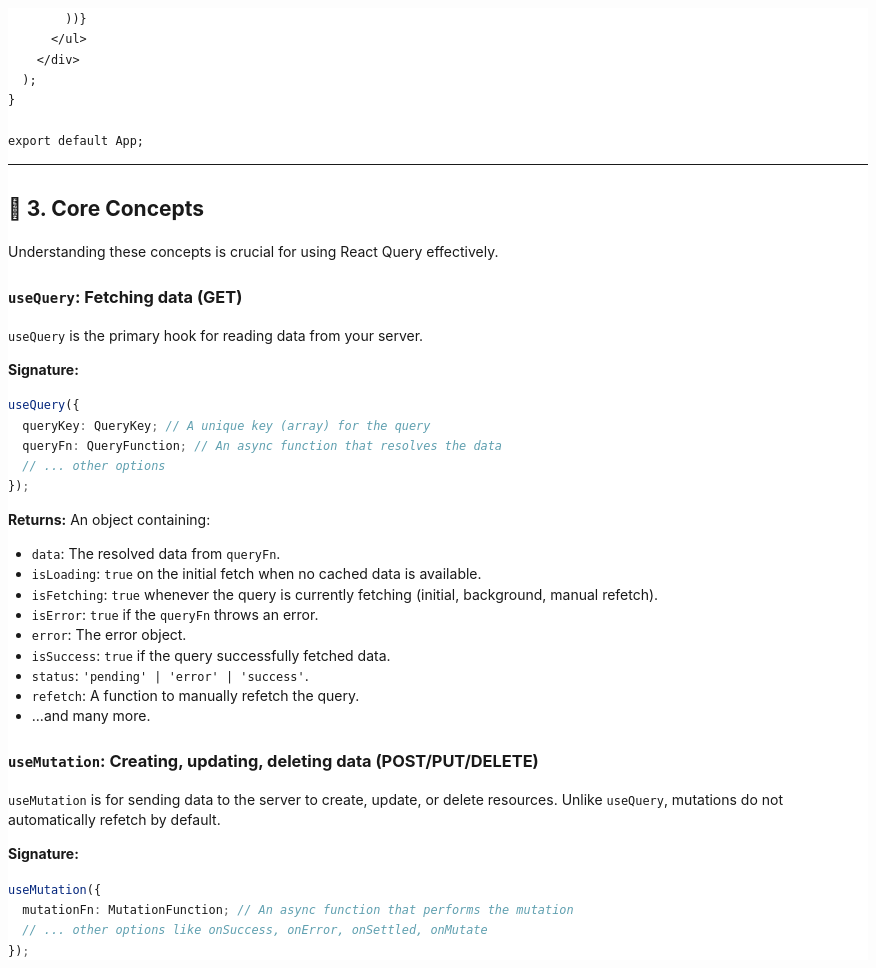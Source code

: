```tsx
        ))}
      </ul>
    </div>
  );
}

export default App;
```

-----

## 🔑 3. Core Concepts

Understanding these concepts is crucial for using React Query effectively.

### `useQuery`: Fetching data (GET)

`useQuery` is the primary hook for reading data from your server.

**Signature:**

```typescript
useQuery({
  queryKey: QueryKey; // A unique key (array) for the query
  queryFn: QueryFunction; // An async function that resolves the data
  // ... other options
});
```

**Returns:** An object containing:

  * `data`: The resolved data from `queryFn`.
  * `isLoading`: `true` on the initial fetch when no cached data is available.
  * `isFetching`: `true` whenever the query is currently fetching (initial, background, manual refetch).
  * `isError`: `true` if the `queryFn` throws an error.
  * `error`: The error object.
  * `isSuccess`: `true` if the query successfully fetched data.
  * `status`: `'pending' | 'error' | 'success'`.
  * `refetch`: A function to manually refetch the query.
  * ...and many more.

### `useMutation`: Creating, updating, deleting data (POST/PUT/DELETE)

`useMutation` is for sending data to the server to create, update, or delete resources. Unlike `useQuery`, mutations do not automatically refetch by default.

**Signature:**

```typescript
useMutation({
  mutationFn: MutationFunction; // An async function that performs the mutation
  // ... other options like onSuccess, onError, onSettled, onMutate
});
```

